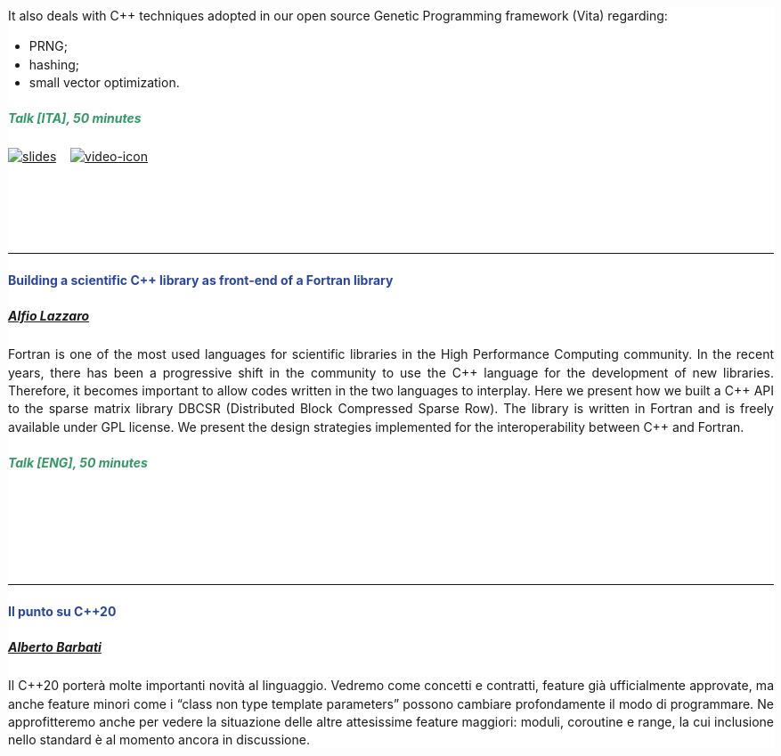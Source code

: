 It also deals with C++ techniques adopted in our open source Genetic Programming framework (Vita) regarding:

  * PRNG;
  * hashing;
  * small vector optimization.

##### <span style="color: #339966;">Talk <strong>[ITA]</strong>, 50 minutes</span>

<a href="https://github.com/italiancpp/cppday18/blob/master/Lessons%20Learned%20Developing%20Evolutionary%20Algorithms%20in%20C%2B%2B%20-%20Manlio%20Morini.pdf" target="_blank" rel="noopener noreferrer"><img loading="lazy" class="alignnone wp-image-3669 size-full" src="http://www.italiancpp.org/wp-content/uploads/2014/10/slides_icon-e1423585085875.png" alt="slides" width="142" height="83" /></a>    <a href="https://www.youtube.com/watch?v=Evz_J9nAL6Y" target="_blank" rel="noopener noreferrer"><img loading="lazy" class="alignnone wp-image-5060" src="http://www.italiancpp.org/wp-content/uploads/2015/05/video-icon.png" alt="video-icon" width="149" height="84" srcset="http://192.168.64.2/wordpress/wp-content/uploads/2015/05/video-icon.png 456w, http://192.168.64.2/wordpress/wp-content/uploads/2015/05/video-icon-300x169.png 300w, http://192.168.64.2/wordpress/wp-content/uploads/2015/05/video-icon-250x141.png 250w" sizes="(max-width: 149px) 100vw, 149px" /></a>

##### <a id="8"></a><span style="color: #ffffff;"> </span>

&nbsp;

* * *

#### <span style="color: #2945a4;">Building a scientific C++ library as front-end of a Fortran library<br /> </span>

##### [Alfio Lazzaro](https://www.italiancpp.org/speakers/#alazzaro)

<p style="text-align: justify;">
  Fortran is one of the most used languages for scientific libraries in the High Performance Computing community. In the recent years, there has been a progressive shift in the community to use the C++ language for the development of new libraries. Therefore, it becomes important to allow codes written in the two languages to interplay. Here we present how we built a C++ API to the sparse matrix library DBCSR (Distributed Block Compressed Sparse Row). The library is written in Fortran and is freely available under GPL license. We present the design strategies implemented for the interoperability between C++ and Fortran.
</p>

##### <span style="color: #339966;">Talk <strong>[ENG]</strong>, 50 minutes</span>

##### <a id="9"></a>  
<span style="color: #ffffff;"> </span>

&nbsp;

&nbsp;

* * *

#### <span style="color: #2945a4;">Il punto su C++20<br /> </span>

##### [Alberto Barbati](https://www.italiancpp.org/speakers/#abarbati)

<p style="text-align: justify;">
  Il C++20 porterà molte importanti novità al linguaggio. Vedremo come concetti e contratti, feature già ufficialmente approvate, ma anche feature minori come i &#8220;class non type template parameters&#8221; possono cambiare profondamente il modo di programmare. Ne approfitteremo anche per vedere la situazione delle altre attesissime feature maggiori: moduli, coroutine e range, la cui inclusione nello standard è al momento ancora in discussione.
</p>
